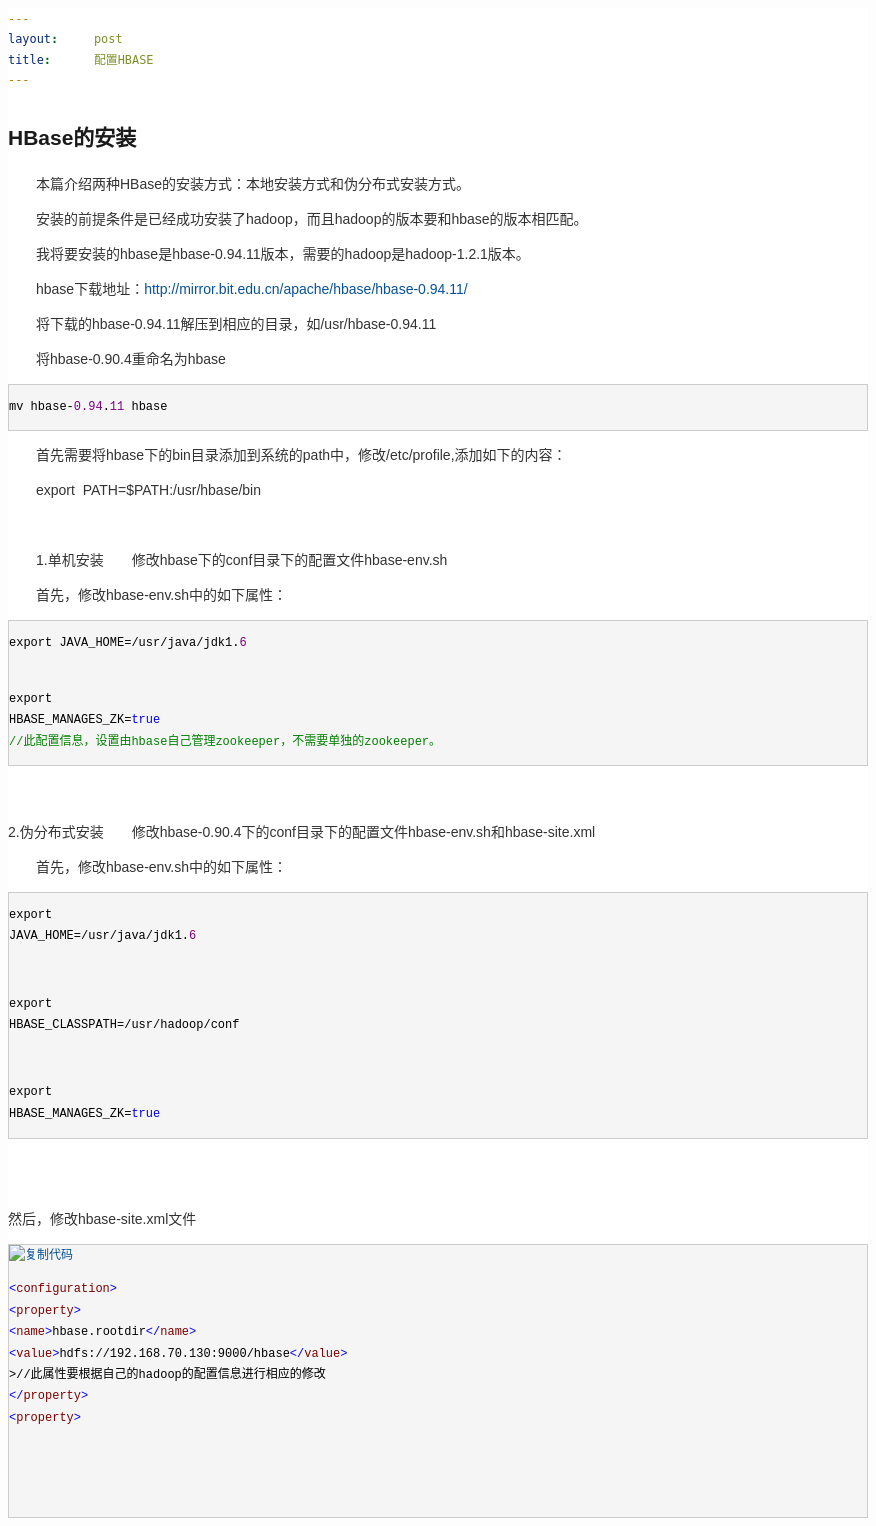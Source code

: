 ```yaml
---
layout:     post
title:      配置HBASE
---
```

<div id="article_content" class="article_content clearfix csdn-tracking-statistics" data-pid="blog" data-mod="popu_307" data-dsm="post">
								            <link rel="stylesheet" href="https://csdnimg.cn/release/phoenix/template/css/ck_htmledit_views-f76675cdea.css">
						<div class="htmledit_views" id="content_views">
                
<pre style="color:rgb(51,51,51);font-size:14px;line-height:26px;"></pre><h2 class="title content-title" style="line-height:1.8;font-size:21px;font-family:verdana, Arial, Helvetica, sans-serif;">HBase的安装</h2><div id="content" class="content mod-cs-content text-content clearfix" style="font-family:'����', Arial, verdana;font-size:14px;color:rgb(51,51,51);line-height:21px;"><p style="text-indent:2em;">本篇介绍两种HBase的安装方式：本地安装方式和伪分布式安装方式。</p><p style="text-indent:2em;">安装的前提条件是已经成功安装了hadoop，而且hadoop的版本要和hbase的版本相匹配。</p><p style="text-indent:2em;">我将要安装的hbase是hbase-0.94.11版本，需要的hadoop是hadoop-1.2.1版本。</p><p style="text-indent:2em;">hbase下载地址：<a href="http://mirror.bit.edu.cn/apache/hbase/hbase-0.94.11/" rel="nofollow" style="text-decoration:none;color:rgb(7,81,154);border:none;font-family:Arial, '����', Verdana;">http://mirror.bit.edu.cn/apache/hbase/hbase-0.94.11/</a></p><p style="text-indent:2em;">将下载的hbase-0.94.11解压到相应的目录，如/usr/hbase-0.94.11</p><p style="text-indent:2em;">将hbase-0.90.4重命名为hbase</p><div class="cnblogs_code" style="border:1px solid rgb(204,204,204);overflow:auto;color:rgb(0,0,0);font-family:'Courier New' !important;font-size:12px !important;background-color:rgb(245,245,245);"><pre style="font-family:'Courier New' !important;">mv hbase-<span style="line-height:1.8;color:rgb(128,0,128);">0.94</span>.<span style="line-height:1.8;color:rgb(128,0,128);">11</span> hbase</pre></div><p style="text-indent:2em;">首先需要将hbase下的bin目录添加到系统的path中，修改/etc/profile,添加如下的内容：</p><p style="text-indent:2em;">export  PATH=$PATH:/usr/hbase/bin</p><p style="text-indent:2em;"> </p><p style="text-indent:2em;"><span>1.单机安装</span>　　修改hbase下的conf目录下的配置文件hbase-env.sh</p><p style="text-indent:2em;">首先，修改hbase-env.sh中的如下属性：</p><div class="cnblogs_code" style="border:1px solid rgb(204,204,204);overflow:auto;color:rgb(0,0,0);font-family:'Courier New' !important;font-size:12px !important;background-color:rgb(245,245,245);"><pre style="font-family:'Courier New' !important;">export JAVA_HOME=/usr/java/jdk1.<span style="line-height:1.8;color:rgb(128,0,128);">6</span><span style="line-height:1.8;">

export HBASE_MANAGES_ZK</span>=<span style="line-height:1.8;color:rgb(0,0,255);">true</span>  <span style="line-height:1.8;color:rgb(0,128,0);">//</span><span style="line-height:1.8;color:rgb(0,128,0);">此配置信息，设置由hbase自己管理zookeeper，不需要单独的zookeeper。</span></pre></div><p style="text-indent:2em;"><br><br><span>2.伪分布式安装</span>　　修改hbase-0.90.4下的conf目录下的配置文件hbase-env.sh和hbase-site.xml</p><p style="text-indent:2em;">首先，修改hbase-env.sh中的如下属性：</p><div class="cnblogs_code" style="border:1px solid rgb(204,204,204);overflow:auto;color:rgb(0,0,0);font-family:'Courier New' !important;font-size:12px !important;background-color:rgb(245,245,245);"><pre style="font-family:'Courier New' !important;">export JAVA_HOME=/usr/java/jdk1.<span style="line-height:1.8;color:rgb(128,0,128);">6</span><span style="line-height:1.8;"> 

export HBASE_CLASSPATH</span>=/usr/hadoop/<span style="line-height:1.8;">conf 

export HBASE_MANAGES_ZK</span>=<span style="line-height:1.8;color:rgb(0,0,255);">true</span></pre></div><p style="text-indent:2em;"> </p><p style="text-indent:2em;"><br>然后，修改hbase-site.xml文件</p><div class="cnblogs_code" style="border:1px solid rgb(204,204,204);overflow:auto;color:rgb(0,0,0);font-family:'Courier New' !important;font-size:12px !important;background-color:rgb(245,245,245);"><div class="cnblogs_code_toolbar"><span class="cnblogs_code_copy" style="line-height:1.8;"><a title="复制代码" style="color:rgb(7,81,154);border:none;font-family:Arial, '����', Verdana;"><img src="http://common.cnblogs.com/images/copycode.gif" alt="复制代码" style="border:none !important;"></a></span></div><pre style="font-family:'Courier New' !important;"><span style="line-height:1.8;color:rgb(0,0,255);">&lt;</span><span style="line-height:1.8;color:rgb(128,0,0);">configuration</span><span style="line-height:1.8;color:rgb(0,0,255);">&gt;</span>
    <span style="line-height:1.8;color:rgb(0,0,255);">&lt;</span><span style="line-height:1.8;color:rgb(128,0,0);">property</span><span style="line-height:1.8;color:rgb(0,0,255);">&gt;</span>
      <span style="line-height:1.8;color:rgb(0,0,255);">&lt;</span><span style="line-height:1.8;color:rgb(128,0,0);">name</span><span style="line-height:1.8;color:rgb(0,0,255);">&gt;</span>hbase.rootdir<span style="line-height:1.8;color:rgb(0,0,255);">&lt;/</span><span style="line-height:1.8;color:rgb(128,0,0);">name</span><span style="line-height:1.8;color:rgb(0,0,255);">&gt;</span>
     <span style="line-height:1.8;color:rgb(0,0,255);">&lt;</span><span style="line-height:1.8;color:rgb(128,0,0);">value</span><span style="line-height:1.8;color:rgb(0,0,255);">&gt;</span>hdfs://192.168.70.130:9000/hbase<span style="line-height:1.8;color:rgb(0,0,255);">&lt;/</span><span style="line-height:1.8;color:rgb(128,0,0);">value</span><span style="line-height:1.8;color:rgb(0,0,255);">&gt;</span> &gt;//此属性要根据自己的hadoop的配置信息进行相应的修改
    <span style="line-height:1.8;color:rgb(0,0,255);">&lt;/</span><span style="line-height:1.8;color:rgb(128,0,0);">property</span><span style="line-height:1.8;color:rgb(0,0,255);">&gt;</span>
    <span style="line-height:1.8;color:rgb(0,0,255);">&lt;</span><span style="line-height:1.8;color:rgb(128,0,0);">property</span><span style="line-height:1.8;color:rgb(0,0,255);">&gt;</span>